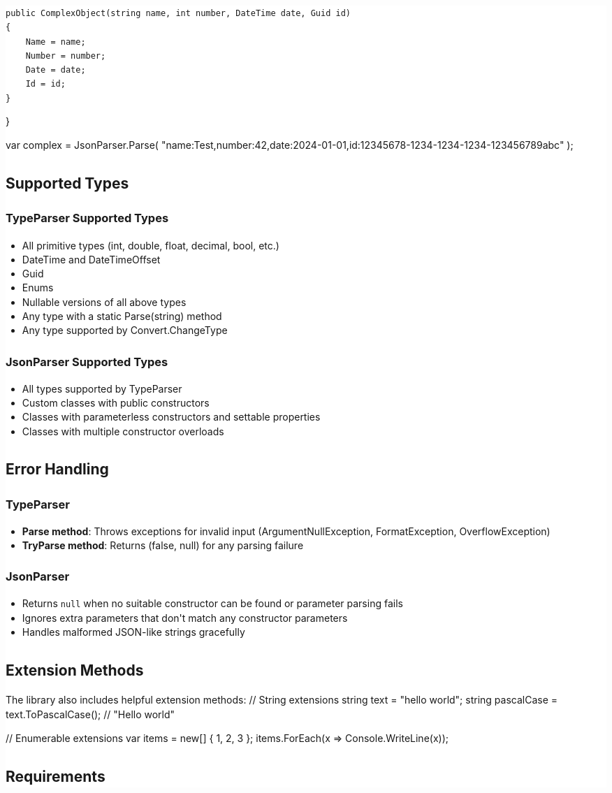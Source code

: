     public ComplexObject(string name, int number, DateTime date, Guid id)
    {
        Name = name;
        Number = number;
        Date = date;
        Id = id;
    }
}

var complex = JsonParser.Parse<ComplexObject>(
    "name:Test,number:42,date:2024-01-01,id:12345678-1234-1234-1234-123456789abc"
);
## Supported Types

### TypeParser Supported Types
- All primitive types (int, double, float, decimal, bool, etc.)
- DateTime and DateTimeOffset
- Guid
- Enums
- Nullable versions of all above types
- Any type with a static Parse(string) method
- Any type supported by Convert.ChangeType

### JsonParser Supported Types
- All types supported by TypeParser
- Custom classes with public constructors
- Classes with parameterless constructors and settable properties
- Classes with multiple constructor overloads

## Error Handling

### TypeParser
- **Parse method**: Throws exceptions for invalid input (ArgumentNullException, FormatException, OverflowException)
- **TryParse method**: Returns (false, null) for any parsing failure

### JsonParser
- Returns `null` when no suitable constructor can be found or parameter parsing fails
- Ignores extra parameters that don't match any constructor parameters
- Handles malformed JSON-like strings gracefully

## Extension Methods

The library also includes helpful extension methods:
// String extensions
string text = "hello world";
string pascalCase = text.ToPascalCase(); // "Hello world"

// Enumerable extensions
var items = new[] { 1, 2, 3 };
items.ForEach(x => Console.WriteLine(x));
## Requirements

